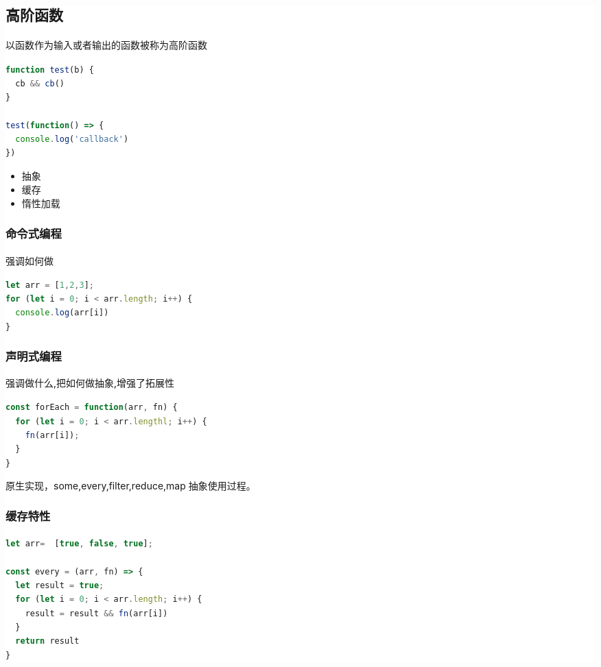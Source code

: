 ## 高阶函数

以函数作为输入或者输出的函数被称为高阶函数

```javascript
function test(b) {
  cb && cb()
}

test(function() => {
  console.log('callback')
})
```

- 抽象
- 缓存
- 惰性加载

### 命令式编程

强调如何做

```javascript
let arr = [1,2,3];
for (let i = 0; i < arr.length; i++) {
  console.log(arr[i])
}
```

### 声明式编程

强调做什么,把如何做抽象,增强了拓展性

```javascript
const forEach = function(arr, fn) {
  for (let i = 0; i < arr.lengthl; i++) {
    fn(arr[i]);
  }
}
```

原生实现，some,every,filter,reduce,map
抽象使用过程。

### 缓存特性

```javascript
let arr=  [true, false, true];

const every = (arr, fn) => {
  let result = true;
  for (let i = 0; i < arr.length; i++) {
    result = result && fn(arr[i])
  }
  return result
}
```
